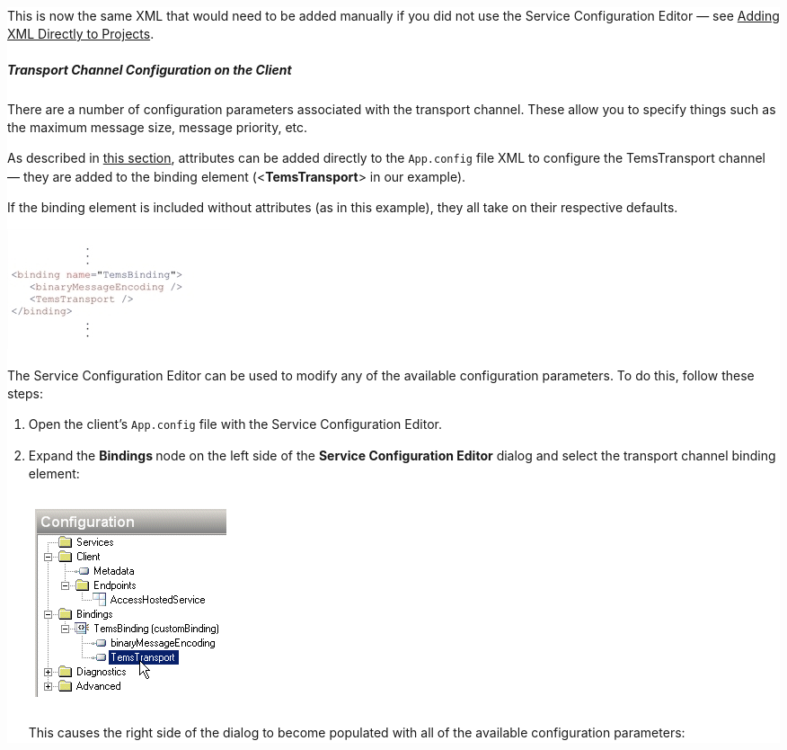 This is now the same XML that would need to be added manually if you did not use the Service Configuration Editor — see <span>[Adding XML Directly to Projects](#adding-xml-directly-to-projects).</span>

##### Transport Channel Configuration on the Client

There are a number of configuration parameters associated with the transport channel. These allow you to specify things such as the maximum message size, message priority, etc.

As described in <span>[this section](#tcbe), attributes can be added directly to the `App.config` file XML to configure the TemsTransport channel — they are added to the binding element (&lt;**TemsTransport**&gt; in our example). </span>

If the binding element is included without attributes (as in this example), they all take on their respective defaults.

![](images/2_47_thumb_0_0.jpg)

The Service Configuration Editor can be used to modify any of the available configuration parameters. To do this, follow these steps:

<ol>
  <li value="1">
    <p>Open the client’s <code>App.config</code> file with the Service Configuration Editor.</p>
  </li>
  <li value="2">
    <p>Expand the <b>Bindings </b>node on the left side of the <b>Service Configuration Editor</b> dialog and select the transport channel binding element:</p>
    <p>
      <a href="images/binding_element_-_client.gif">
        <img class="MCPopupThumbnail_0" src="images/binding_element_-_client_thumb_0_0.png" style="width: 225px;height: 235px;" tabindex="" />
      </a>
    </p>
    <p>This causes the right side of the dialog to become populated with all of the available configuration parameters:</p>
    <p>
      <a href="images/attributes_1.gif">